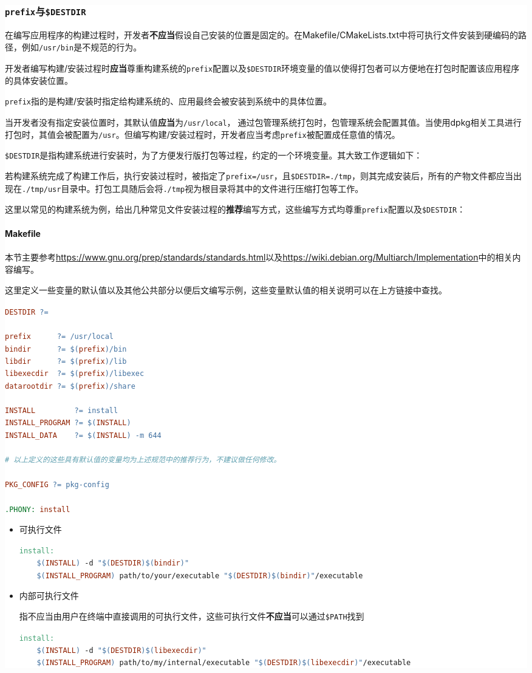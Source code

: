 ### `prefix`与`$DESTDIR`

在编写应用程序的构建过程时，开发者**不应当**假设自己安装的位置是固定的。在Makefile/CMakeLists.txt中将可执行文件安装到硬编码的路径，例如`/usr/bin`是不规范的行为。

开发者编写构建/安装过程时**应当**尊重构建系统的`prefix`配置以及`$DESTDIR`环境变量的值以使得打包者可以方便地在打包时配置该应用程序的具体安装位置。

`prefix`指的是构建/安装时指定给构建系统的、应用最终会被安装到系统中的具体位置。

当开发者没有指定安装位置时，其默认值**应当**为`/usr/local`，
通过包管理系统打包时，包管理系统会配置其值。当使用dpkg相关工具进行打包时，其值会被配置为`/usr`。但编写构建/安装过程时，开发者应当考虑`prefix`被配置成任意值的情况。

`$DESTDIR`是指构建系统进行安装时，为了方便发行版打包等过程，约定的一个环境变量。其大致工作逻辑如下：

若构建系统完成了构建工作后，执行安装过程时，被指定了`prefix=/usr`，且`$DESTDIR=./tmp`，则其完成安装后，所有的产物文件都应当出现在`./tmp/usr`目录中。打包工具随后会将`./tmp`视为根目录将其中的文件进行压缩打包等工作。

这里以常见的构建系统为例，给出几种常见文件安装过程的**推荐**编写方式，这些编写方式均尊重`prefix`配置以及`$DESTDIR`：

#### Makefile

本节主要参考<https://www.gnu.org/prep/standards/standards.html>以及<https://wiki.debian.org/Multiarch/Implementation>中的相关内容编写。

这里定义一些变量的默认值以及其他公共部分以便后文编写示例，这些变量默认值的相关说明可以在上方链接中查找。

```makefile
DESTDIR ?=

prefix      ?= /usr/local
bindir      ?= $(prefix)/bin
libdir      ?= $(prefix)/lib
libexecdir  ?= $(prefix)/libexec
datarootdir ?= $(prefix)/share

INSTALL         ?= install
INSTALL_PROGRAM ?= $(INSTALL)
INSTALL_DATA    ?= $(INSTALL) -m 644

# 以上定义的这些具有默认值的变量均为上述规范中的推荐行为，不建议做任何修改。

PKG_CONFIG ?= pkg-config

.PHONY: install
```

- 可执行文件

  ```makefile
  install:
      $(INSTALL) -d "$(DESTDIR)$(bindir)"
      $(INSTALL_PROGRAM) path/to/your/executable "$(DESTDIR)$(bindir)"/executable
  ```

- 内部可执行文件

  指不应当由用户在终端中直接调用的可执行文件，这些可执行文件**不应当**可以通过`$PATH`找到

  ```makefile
  install:
      $(INSTALL) -d "$(DESTDIR)$(libexecdir)"
      $(INSTALL_PROGRAM) path/to/my/internal/executable "$(DESTDIR)$(libexecdir)"/executable
  ```
